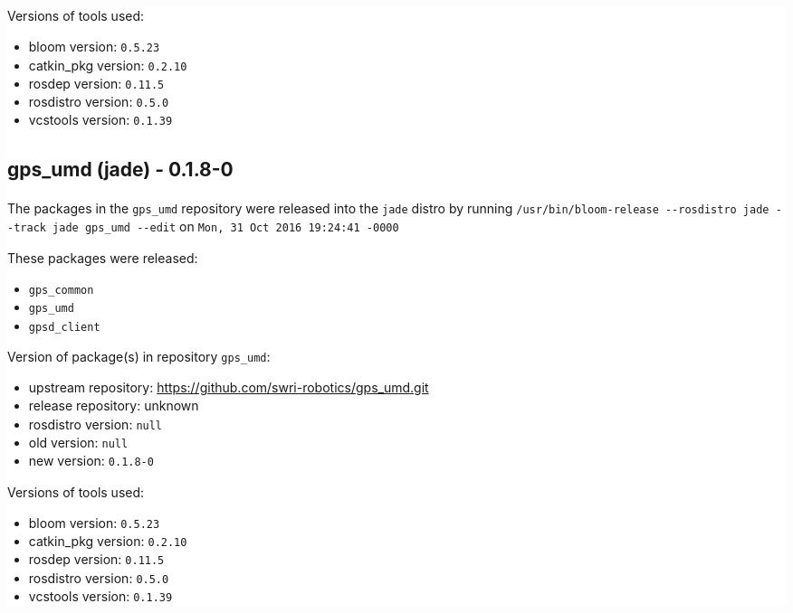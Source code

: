 Versions of tools used:

- bloom version: `0.5.23`
- catkin_pkg version: `0.2.10`
- rosdep version: `0.11.5`
- rosdistro version: `0.5.0`
- vcstools version: `0.1.39`


## gps_umd (jade) - 0.1.8-0

The packages in the `gps_umd` repository were released into the `jade` distro by running `/usr/bin/bloom-release --rosdistro jade --track jade gps_umd --edit` on `Mon, 31 Oct 2016 19:24:41 -0000`

These packages were released:
- `gps_common`
- `gps_umd`
- `gpsd_client`

Version of package(s) in repository `gps_umd`:

- upstream repository: https://github.com/swri-robotics/gps_umd.git
- release repository: unknown
- rosdistro version: `null`
- old version: `null`
- new version: `0.1.8-0`

Versions of tools used:

- bloom version: `0.5.23`
- catkin_pkg version: `0.2.10`
- rosdep version: `0.11.5`
- rosdistro version: `0.5.0`
- vcstools version: `0.1.39`


